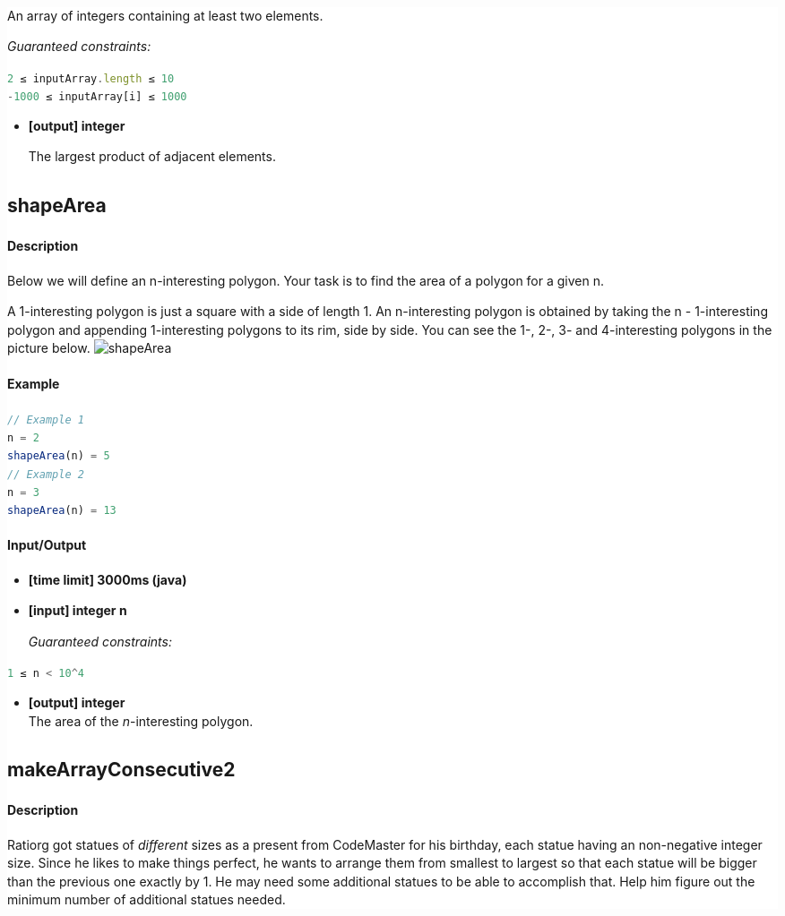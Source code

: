   An array of integers containing at least two elements.

  *Guaranteed constraints:*
```Javascript
2 ≤ inputArray.length ≤ 10
-1000 ≤ inputArray[i] ≤ 1000
```

- **[output] integer**  

  The largest product of adjacent elements.  

## shapeArea
#### Description
Below we will define an n-interesting polygon. Your task is to find the area of a polygon for a given n.

A 1-interesting polygon is just a square with a side of length 1. An n-interesting polygon is obtained by taking the n - 1-interesting polygon and appending 1-interesting polygons to its rim, side by side. You can see the 1-, 2-, 3- and 4-interesting polygons in the picture below.
![shapeArea](images/shapeArea.png)
#### Example

```Javascript
// Example 1
n = 2
shapeArea(n) = 5
// Example 2
n = 3
shapeArea(n) = 13
```
#### Input/Output

- **[time limit] 3000ms (java)**  
- **[input] integer n**  

    *Guaranteed constraints:*
```Javascript
1 ≤ n < 10^4
```

- **[output] integer**  
The area of the *n*-interesting polygon.  

## makeArrayConsecutive2
#### Description

Ratiorg got statues of *different* sizes as a present from CodeMaster for his birthday, each statue having an non-negative integer size. Since he likes to make things perfect, he wants to arrange them from smallest to largest so that each statue will be bigger than the previous one exactly by 1. He may need some additional statues to be able to accomplish that. Help him figure out the minimum number of additional statues needed.
